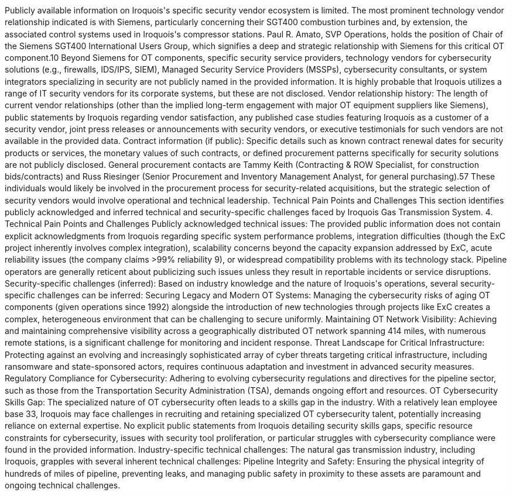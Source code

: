 Publicly available information on Iroquois's specific security vendor ecosystem is limited. The most prominent technology vendor relationship indicated is with Siemens, particularly concerning their SGT400 combustion turbines and, by extension, the associated control systems used in Iroquois's compressor stations. Paul R. Amato, SVP Operations, holds the position of Chair of the Siemens SGT400 International Users Group, which signifies a deep and strategic relationship with Siemens for this critical OT component.10
Beyond Siemens for OT components, specific security service providers, technology vendors for cybersecurity solutions (e.g., firewalls, IDS/IPS, SIEM), Managed Security Service Providers (MSSPs), cybersecurity consultants, or system integrators specializing in security are not publicly named in the provided information. It is highly probable that Iroquois utilizes a range of IT security vendors for its corporate systems, but these are not disclosed.
Vendor relationship history:
The length of current vendor relationships (other than the implied long-term engagement with major OT equipment suppliers like Siemens), public statements by Iroquois regarding vendor satisfaction, any published case studies featuring Iroquois as a customer of a security vendor, joint press releases or announcements with security vendors, or executive testimonials for such vendors are not available in the provided data.
Contract information (if public):
Specific details such as known contract renewal dates for security products or services, the monetary values of such contracts, or defined procurement patterns specifically for security solutions are not publicly disclosed. General procurement contacts are Tammy Keith (Contracting & ROW Specialist, for construction bids/contracts) and Russ Riesinger (Senior Procurement and Inventory Management Analyst, for general purchasing).57 These individuals would likely be involved in the procurement process for security-related acquisitions, but the strategic selection of security vendors would involve operational and technical leadership.
Technical Pain Points and Challenges
This section identifies publicly acknowledged and inferred technical and security-specific challenges faced by Iroquois Gas Transmission System.
4. Technical Pain Points and Challenges
Publicly acknowledged technical issues:
The provided public information does not contain explicit acknowledgments from Iroquois regarding specific system performance problems, integration difficulties (though the ExC project inherently involves complex integration), scalability concerns beyond the capacity expansion addressed by ExC, acute reliability issues (the company claims >99% reliability 9), or widespread compatibility problems with its technology stack. Pipeline operators are generally reticent about publicizing such issues unless they result in reportable incidents or service disruptions.
Security-specific challenges (inferred):
Based on industry knowledge and the nature of Iroquois's operations, several security-specific challenges can be inferred:
Securing Legacy and Modern OT Systems: Managing the cybersecurity risks of aging OT components (given operations since 1992) alongside the introduction of new technologies through projects like ExC creates a complex, heterogeneous environment that can be challenging to secure uniformly.
Maintaining OT Network Visibility: Achieving and maintaining comprehensive visibility across a geographically distributed OT network spanning 414 miles, with numerous remote stations, is a significant challenge for monitoring and incident response.
Threat Landscape for Critical Infrastructure: Protecting against an evolving and increasingly sophisticated array of cyber threats targeting critical infrastructure, including ransomware and state-sponsored actors, requires continuous adaptation and investment in advanced security measures.
Regulatory Compliance for Cybersecurity: Adhering to evolving cybersecurity regulations and directives for the pipeline sector, such as those from the Transportation Security Administration (TSA), demands ongoing effort and resources.
OT Cybersecurity Skills Gap: The specialized nature of OT cybersecurity often leads to a skills gap in the industry. With a relatively lean employee base 33, Iroquois may face challenges in recruiting and retaining specialized OT cybersecurity talent, potentially increasing reliance on external expertise. No explicit public statements from Iroquois detailing security skills gaps, specific resource constraints for cybersecurity, issues with security tool proliferation, or particular struggles with cybersecurity compliance were found in the provided information.
Industry-specific technical challenges:
The natural gas transmission industry, including Iroquois, grapples with several inherent technical challenges:
Pipeline Integrity and Safety: Ensuring the physical integrity of hundreds of miles of pipeline, preventing leaks, and managing public safety in proximity to these assets are paramount and ongoing technical challenges.